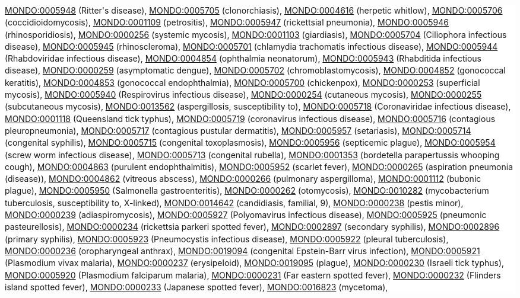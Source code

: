 [MONDO:0005948](http://purl.obolibrary.org/obo/MONDO_0005948) (Ritter's disease), [MONDO:0005705](http://purl.obolibrary.org/obo/MONDO_0005705) (clonorchiasis), [MONDO:0004616](http://purl.obolibrary.org/obo/MONDO_0004616) (herpetic whitlow), [MONDO:0005706](http://purl.obolibrary.org/obo/MONDO_0005706) (coccidioidomycosis), [MONDO:0001109](http://purl.obolibrary.org/obo/MONDO_0001109) (petrositis), [MONDO:0005947](http://purl.obolibrary.org/obo/MONDO_0005947) (rickettsial pneumonia), [MONDO:0005946](http://purl.obolibrary.org/obo/MONDO_0005946) (rhinosporidiosis), [MONDO:0000256](http://purl.obolibrary.org/obo/MONDO_0000256) (systemic mycosis), [MONDO:0001103](http://purl.obolibrary.org/obo/MONDO_0001103) (giardiasis), [MONDO:0005704](http://purl.obolibrary.org/obo/MONDO_0005704) (Ciliophora infectious disease), [MONDO:0005945](http://purl.obolibrary.org/obo/MONDO_0005945) (rhinoscleroma), [MONDO:0005701](http://purl.obolibrary.org/obo/MONDO_0005701) (chlamydia trachomatis infectious disease), [MONDO:0005944](http://purl.obolibrary.org/obo/MONDO_0005944) (Rhabdoviridae infectious disease), [MONDO:0004854](http://purl.obolibrary.org/obo/MONDO_0004854) (ophthalmia neonatorum), [MONDO:0005943](http://purl.obolibrary.org/obo/MONDO_0005943) (Rhabditida infectious disease), [MONDO:0000259](http://purl.obolibrary.org/obo/MONDO_0000259) (asymptomatic dengue), [MONDO:0005702](http://purl.obolibrary.org/obo/MONDO_0005702) (chromoblastomycosis), [MONDO:0004852](http://purl.obolibrary.org/obo/MONDO_0004852) (gonococcal keratitis), [MONDO:0004853](http://purl.obolibrary.org/obo/MONDO_0004853) (gonococcal endophthalmia), [MONDO:0005700](http://purl.obolibrary.org/obo/MONDO_0005700) (chickenpox), [MONDO:0000253](http://purl.obolibrary.org/obo/MONDO_0000253) (superficial mycosis), [MONDO:0005940](http://purl.obolibrary.org/obo/MONDO_0005940) (Respirovirus infectious disease), [MONDO:0000254](http://purl.obolibrary.org/obo/MONDO_0000254) (cutaneous mycosis), [MONDO:0000255](http://purl.obolibrary.org/obo/MONDO_0000255) (subcutaneous mycosis), [MONDO:0013562](http://purl.obolibrary.org/obo/MONDO_0013562) (aspergillosis, susceptibility to), [MONDO:0005718](http://purl.obolibrary.org/obo/MONDO_0005718) (Coronaviridae infectious disease), [MONDO:0001118](http://purl.obolibrary.org/obo/MONDO_0001118) (Queensland tick typhus), [MONDO:0005719](http://purl.obolibrary.org/obo/MONDO_0005719) (coronavirus infectious disease), [MONDO:0005716](http://purl.obolibrary.org/obo/MONDO_0005716) (contagious pleuropneumonia), [MONDO:0005717](http://purl.obolibrary.org/obo/MONDO_0005717) (contagious pustular dermatitis), [MONDO:0005957](http://purl.obolibrary.org/obo/MONDO_0005957) (setariasis), [MONDO:0005714](http://purl.obolibrary.org/obo/MONDO_0005714) (congenital syphilis), [MONDO:0005715](http://purl.obolibrary.org/obo/MONDO_0005715) (congenital toxoplasmosis), [MONDO:0005956](http://purl.obolibrary.org/obo/MONDO_0005956) (septicemic plague), [MONDO:0005954](http://purl.obolibrary.org/obo/MONDO_0005954) (screw worm infectious disease), [MONDO:0005713](http://purl.obolibrary.org/obo/MONDO_0005713) (congenital rubella), [MONDO:0001353](http://purl.obolibrary.org/obo/MONDO_0001353) (bordetella parapertussis whooping cough), [MONDO:0004863](http://purl.obolibrary.org/obo/MONDO_0004863) (purulent endophthalmitis), [MONDO:0005952](http://purl.obolibrary.org/obo/MONDO_0005952) (scarlet fever), [MONDO:0000265](http://purl.obolibrary.org/obo/MONDO_0000265) (aspiration pneumonia (disease)), [MONDO:0004862](http://purl.obolibrary.org/obo/MONDO_0004862) (vitreous abscess), [MONDO:0000266](http://purl.obolibrary.org/obo/MONDO_0000266) (pulmonary aspergilloma), [MONDO:0001112](http://purl.obolibrary.org/obo/MONDO_0001112) (bubonic plague), [MONDO:0005950](http://purl.obolibrary.org/obo/MONDO_0005950) (Salmonella gastroenteritis), [MONDO:0000262](http://purl.obolibrary.org/obo/MONDO_0000262) (otomycosis), [MONDO:0010282](http://purl.obolibrary.org/obo/MONDO_0010282) (mycobacterium tuberculosis, susceptibility to, X-linked), [MONDO:0014642](http://purl.obolibrary.org/obo/MONDO_0014642) (candidiasis, familial, 9), [MONDO:0000238](http://purl.obolibrary.org/obo/MONDO_0000238) (pestis minor), [MONDO:0000239](http://purl.obolibrary.org/obo/MONDO_0000239) (adiaspiromycosis), [MONDO:0005927](http://purl.obolibrary.org/obo/MONDO_0005927) (Polyomavirus infectious disease), [MONDO:0005925](http://purl.obolibrary.org/obo/MONDO_0005925) (pneumonic pasteurellosis), [MONDO:0000234](http://purl.obolibrary.org/obo/MONDO_0000234) (rickettsia parkeri spotted fever), [MONDO:0002897](http://purl.obolibrary.org/obo/MONDO_0002897) (secondary syphilis), [MONDO:0002896](http://purl.obolibrary.org/obo/MONDO_0002896) (primary syphilis), [MONDO:0005923](http://purl.obolibrary.org/obo/MONDO_0005923) (Pneumocystis infectious disease), [MONDO:0005922](http://purl.obolibrary.org/obo/MONDO_0005922) (pleural tuberculosis), [MONDO:0000236](http://purl.obolibrary.org/obo/MONDO_0000236) (oropharyngeal anthrax), [MONDO:0019094](http://purl.obolibrary.org/obo/MONDO_0019094) (congenital Epstein-Barr virus infection), [MONDO:0005921](http://purl.obolibrary.org/obo/MONDO_0005921) (Plasmodium vivax malaria), [MONDO:0000237](http://purl.obolibrary.org/obo/MONDO_0000237) (erysipeloid), [MONDO:0019095](http://purl.obolibrary.org/obo/MONDO_0019095) (plague), [MONDO:0000230](http://purl.obolibrary.org/obo/MONDO_0000230) (Israeli tick typhus), [MONDO:0005920](http://purl.obolibrary.org/obo/MONDO_0005920) (Plasmodium falciparum malaria), [MONDO:0000231](http://purl.obolibrary.org/obo/MONDO_0000231) (Far eastern spotted fever), [MONDO:0000232](http://purl.obolibrary.org/obo/MONDO_0000232) (Flinders island spotted fever), [MONDO:0000233](http://purl.obolibrary.org/obo/MONDO_0000233) (Japanese spotted fever), [MONDO:0016823](http://purl.obolibrary.org/obo/MONDO_0016823) (mycetoma),